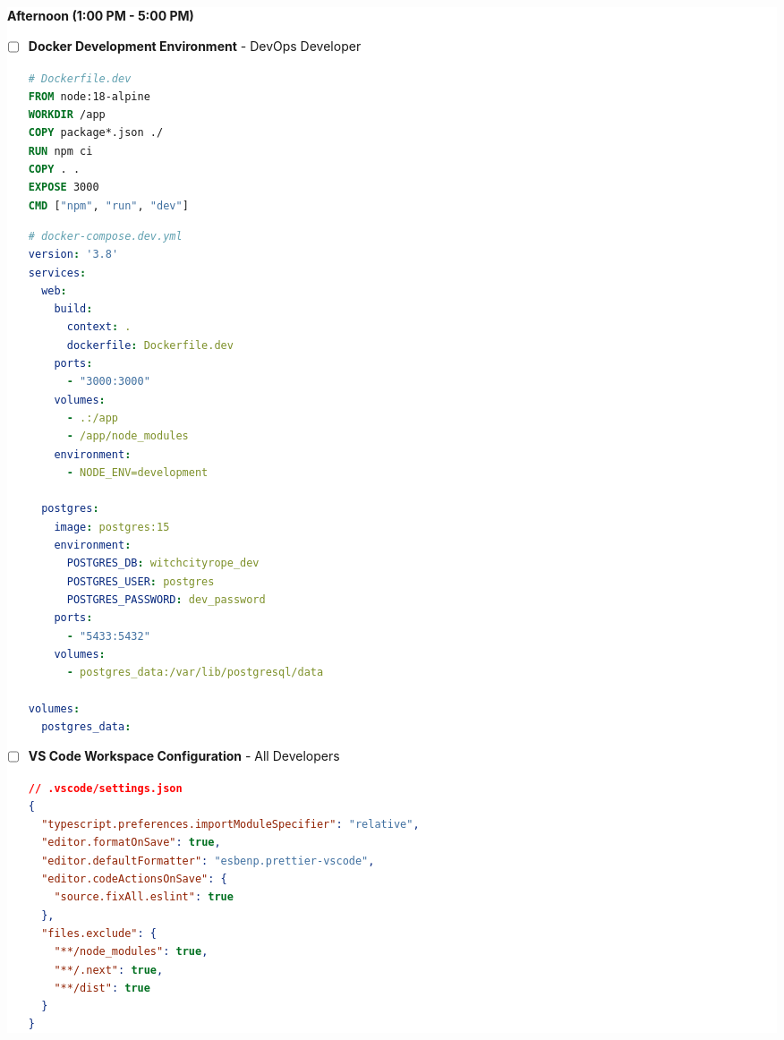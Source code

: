 **Afternoon (1:00 PM - 5:00 PM)**
- [ ] **Docker Development Environment** - DevOps Developer
  ```dockerfile
  # Dockerfile.dev
  FROM node:18-alpine
  WORKDIR /app
  COPY package*.json ./
  RUN npm ci
  COPY . .
  EXPOSE 3000
  CMD ["npm", "run", "dev"]
  ```

  ```yaml
  # docker-compose.dev.yml
  version: '3.8'
  services:
    web:
      build:
        context: .
        dockerfile: Dockerfile.dev
      ports:
        - "3000:3000"
      volumes:
        - .:/app
        - /app/node_modules
      environment:
        - NODE_ENV=development
    
    postgres:
      image: postgres:15
      environment:
        POSTGRES_DB: witchcityrope_dev
        POSTGRES_USER: postgres
        POSTGRES_PASSWORD: dev_password
      ports:
        - "5433:5432"
      volumes:
        - postgres_data:/var/lib/postgresql/data
  
  volumes:
    postgres_data:
  ```

- [ ] **VS Code Workspace Configuration** - All Developers
  ```json
  // .vscode/settings.json
  {
    "typescript.preferences.importModuleSpecifier": "relative",
    "editor.formatOnSave": true,
    "editor.defaultFormatter": "esbenp.prettier-vscode",
    "editor.codeActionsOnSave": {
      "source.fixAll.eslint": true
    },
    "files.exclude": {
      "**/node_modules": true,
      "**/.next": true,
      "**/dist": true
    }
  }
  ```
